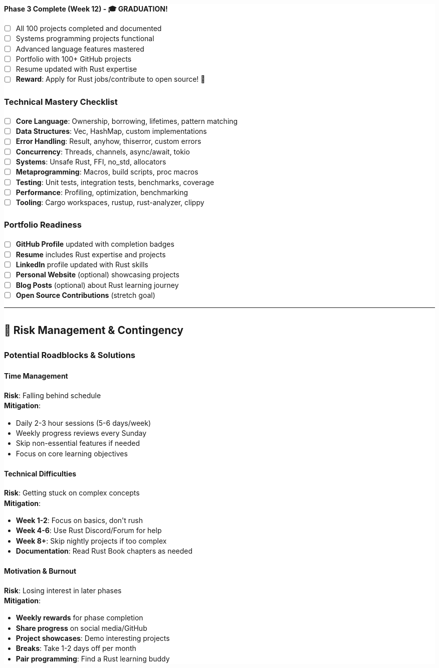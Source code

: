 #### **Phase 3 Complete** (Week 12) - **🎓 GRADUATION!**
- [ ] All 100 projects completed and documented
- [ ] Systems programming projects functional
- [ ] Advanced language features mastered
- [ ] Portfolio with 100+ GitHub projects
- [ ] Resume updated with Rust expertise
- [ ] **Reward**: Apply for Rust jobs/contribute to open source! 💼

### **Technical Mastery Checklist**
- [ ] **Core Language**: Ownership, borrowing, lifetimes, pattern matching
- [ ] **Data Structures**: Vec, HashMap, custom implementations
- [ ] **Error Handling**: Result, anyhow, thiserror, custom errors
- [ ] **Concurrency**: Threads, channels, async/await, tokio
- [ ] **Systems**: Unsafe Rust, FFI, no_std, allocators
- [ ] **Metaprogramming**: Macros, build scripts, proc macros
- [ ] **Testing**: Unit tests, integration tests, benchmarks, coverage
- [ ] **Performance**: Profiling, optimization, benchmarking
- [ ] **Tooling**: Cargo workspaces, rustup, rust-analyzer, clippy

### **Portfolio Readiness**
- [ ] **GitHub Profile** updated with completion badges
- [ ] **Resume** includes Rust expertise and projects
- [ ] **LinkedIn** profile updated with Rust skills
- [ ] **Personal Website** (optional) showcasing projects
- [ ] **Blog Posts** (optional) about Rust learning journey
- [ ] **Open Source Contributions** (stretch goal)

---

## 🚨 Risk Management & Contingency

### **Potential Roadblocks & Solutions**

#### **Time Management**
**Risk**: Falling behind schedule  
**Mitigation**:
- Daily 2-3 hour sessions (5-6 days/week)
- Weekly progress reviews every Sunday
- Skip non-essential features if needed
- Focus on core learning objectives

#### **Technical Difficulties**
**Risk**: Getting stuck on complex concepts  
**Mitigation**:
- **Week 1-2**: Focus on basics, don't rush
- **Week 4-6**: Use Rust Discord/Forum for help
- **Week 8+**: Skip nightly projects if too complex
- **Documentation**: Read Rust Book chapters as needed

#### **Motivation & Burnout**
**Risk**: Losing interest in later phases  
**Mitigation**:
- **Weekly rewards** for phase completion
- **Share progress** on social media/GitHub
- **Project showcases**: Demo interesting projects
- **Breaks**: Take 1-2 days off per month
- **Pair programming**: Find a Rust learning buddy
